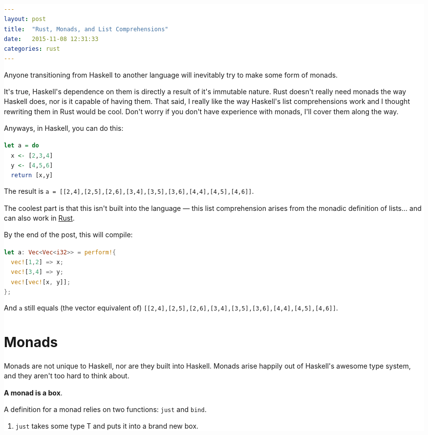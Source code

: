 ```yaml
---
layout: post
title:  "Rust, Monads, and List Comprehensions"
date:   2015-11-08 12:31:33
categories: rust
---
```


Anyone transitioning from Haskell to another language will inevitably try to make some form of monads. 

It's true, Haskell's dependence on them is directly a result of it's immutable nature. Rust doesn't really need monads the way Haskell does, nor is it capable of having them. That said, I really like the way Haskell's list comprehensions work and I thought rewriting them in Rust would be cool. Don't worry if you don't have experience with monads, I'll cover them along the way.

Anyways, in Haskell, you can do this:


~~~haskell
let a = do
  x <- [2,3,4]
  y <- [4,5,6]
  return [x,y]
~~~

The result is `a = [[2,4],[2,5],[2,6],[3,4],[3,5],[3,6],[4,4],[4,5],[4,6]]`.

The coolest part is that this isn't built into the language &mdash; 
this list comprehension arises from the monadic definition of lists... and can also work in [Rust](http://www.rust-lang.org).

By the end of the post, this will compile:

~~~rust
let a: Vec<Vec<i32>> = perform!{
  vec![1,2] => x;
  vec![3,4] => y;
  vec![vec![x, y]];
};

~~~

And `a` still equals (the vector equivalent of) `[[2,4],[2,5],[2,6],[3,4],[3,5],[3,6],[4,4],[4,5],[4,6]]`.

# Monads

Monads are not unique to Haskell, nor are they built into Haskell. Monads arise happily out of Haskell's awesome type system, and they aren't too hard to think about. 

__A monad is a box__.

A definition for a monad relies on two functions: `just` and `bind`. 

  1. `just` takes some type T and puts it into a brand new box.
      